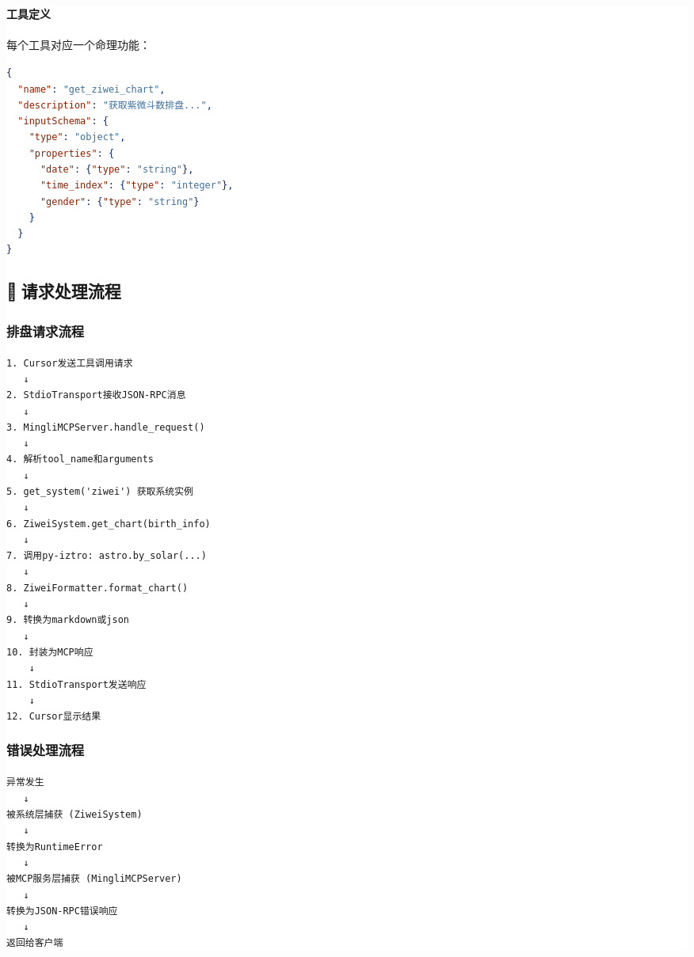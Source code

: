 #### 工具定义
每个工具对应一个命理功能：

```json
{
  "name": "get_ziwei_chart",
  "description": "获取紫微斗数排盘...",
  "inputSchema": {
    "type": "object",
    "properties": {
      "date": {"type": "string"},
      "time_index": {"type": "integer"},
      "gender": {"type": "string"}
    }
  }
}
```

## 🔄 请求处理流程

### 排盘请求流程

```
1. Cursor发送工具调用请求
   ↓
2. StdioTransport接收JSON-RPC消息
   ↓
3. MingliMCPServer.handle_request()
   ↓
4. 解析tool_name和arguments
   ↓
5. get_system('ziwei') 获取系统实例
   ↓
6. ZiweiSystem.get_chart(birth_info)
   ↓
7. 调用py-iztro: astro.by_solar(...)
   ↓
8. ZiweiFormatter.format_chart()
   ↓
9. 转换为markdown或json
   ↓
10. 封装为MCP响应
    ↓
11. StdioTransport发送响应
    ↓
12. Cursor显示结果
```

### 错误处理流程

```
异常发生
   ↓
被系统层捕获 (ZiweiSystem)
   ↓
转换为RuntimeError
   ↓
被MCP服务层捕获 (MingliMCPServer)
   ↓
转换为JSON-RPC错误响应
   ↓
返回给客户端
```
